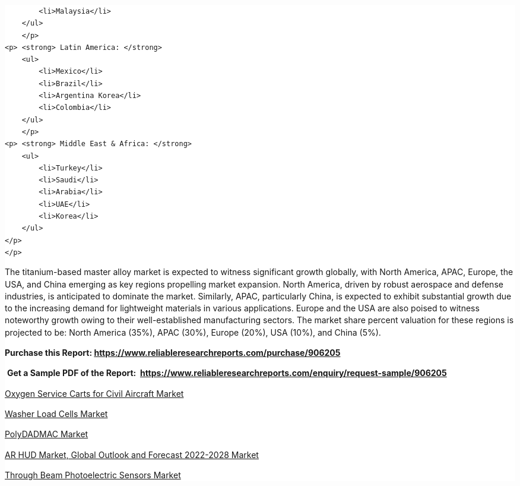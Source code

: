             <li>Malaysia</li>
        </ul>
        </p> 
    <p> <strong> Latin America: </strong>
        <ul>
            <li>Mexico</li>
            <li>Brazil</li>
            <li>Argentina Korea</li>
            <li>Colombia</li>
        </ul>
        </p> 
    <p> <strong> Middle East & Africa: </strong>
        <ul>
            <li>Turkey</li>
            <li>Saudi</li>
            <li>Arabia</li>
            <li>UAE</li>
            <li>Korea</li>
        </ul>
    </p>
    </p>
<p><p>The titanium-based master alloy market is expected to witness significant growth globally, with North America, APAC, Europe, the USA, and China emerging as key regions propelling market expansion. North America, driven by robust aerospace and defense industries, is anticipated to dominate the market. Similarly, APAC, particularly China, is expected to exhibit substantial growth due to the increasing demand for lightweight materials in various applications. Europe and the USA are also poised to witness noteworthy growth owing to their well-established manufacturing sectors. The market share percent valuation for these regions is projected to be: North America (35%), APAC (30%), Europe (20%), USA (10%), and China (5%).</p></p>
<p><strong>Purchase this Report: <a href="https://www.reliableresearchreports.com/purchase/906205">https://www.reliableresearchreports.com/purchase/906205</a></strong></p>
<p>&nbsp;<strong>Get a Sample PDF of the Report:&nbsp;&nbsp;<a href="https://www.reliableresearchreports.com/enquiry/request-sample/906205">https://www.reliableresearchreports.com/enquiry/request-sample/906205</a></strong></p>
<p><strong></strong></p>
<p><p><a href="https://medium.com/@entelaloshi55/oxygen-service-carts-for-civil-aircraft-market-size-growth-forecast-2023-2030-9ef5250c048c">Oxygen Service Carts for Civil Aircraft Market</a></p><p><a href="https://www.reportprime.com/washer-load-cells-r1634">Washer Load Cells Market</a></p><p><a href="https://www.linkedin.com/pulse/polydadmac-market-size-share-amp-trends-analysis-report-9clae/">PolyDADMAC Market</a></p><p><a href="https://issuu.com/reportprime-2/docs/ar-hud-market-global-outlook-and-forecast-2022-202?fr=xKAE9_zU1NQ">AR HUD Market, Global Outlook and Forecast 2022-2028 Market</a></p><p><a href="https://www.reportprime.com/through-beam-photoelectric-sensors-r1635">Through Beam Photoelectric Sensors Market</a></p></p>